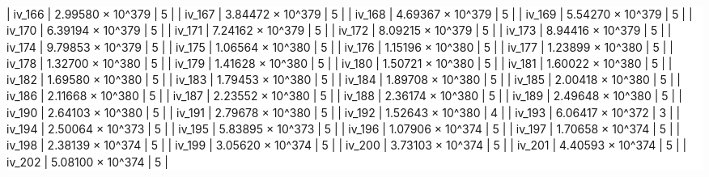 | iv_166 | 2.99580 × 10^379 | 5 |
| iv_167 | 3.84472 × 10^379 | 5 |
| iv_168 | 4.69367 × 10^379 | 5 |
| iv_169 | 5.54270 × 10^379 | 5 |
| iv_170 | 6.39194 × 10^379 | 5 |
| iv_171 | 7.24162 × 10^379 | 5 |
| iv_172 | 8.09215 × 10^379 | 5 |
| iv_173 | 8.94416 × 10^379 | 5 |
| iv_174 | 9.79853 × 10^379 | 5 |
| iv_175 | 1.06564 × 10^380 | 5 |
| iv_176 | 1.15196 × 10^380 | 5 |
| iv_177 | 1.23899 × 10^380 | 5 |
| iv_178 | 1.32700 × 10^380 | 5 |
| iv_179 | 1.41628 × 10^380 | 5 |
| iv_180 | 1.50721 × 10^380 | 5 |
| iv_181 | 1.60022 × 10^380 | 5 |
| iv_182 | 1.69580 × 10^380 | 5 |
| iv_183 | 1.79453 × 10^380 | 5 |
| iv_184 | 1.89708 × 10^380 | 5 |
| iv_185 | 2.00418 × 10^380 | 5 |
| iv_186 | 2.11668 × 10^380 | 5 |
| iv_187 | 2.23552 × 10^380 | 5 |
| iv_188 | 2.36174 × 10^380 | 5 |
| iv_189 | 2.49648 × 10^380 | 5 |
| iv_190 | 2.64103 × 10^380 | 5 |
| iv_191 | 2.79678 × 10^380 | 5 |
| iv_192 | 1.52643 × 10^380 | 4 |
| iv_193 | 6.06417 × 10^372 | 3 |
| iv_194 | 2.50064 × 10^373 | 5 |
| iv_195 | 5.83895 × 10^373 | 5 |
| iv_196 | 1.07906 × 10^374 | 5 |
| iv_197 | 1.70658 × 10^374 | 5 |
| iv_198 | 2.38139 × 10^374 | 5 |
| iv_199 | 3.05620 × 10^374 | 5 |
| iv_200 | 3.73103 × 10^374 | 5 |
| iv_201 | 4.40593 × 10^374 | 5 |
| iv_202 | 5.08100 × 10^374 | 5 |